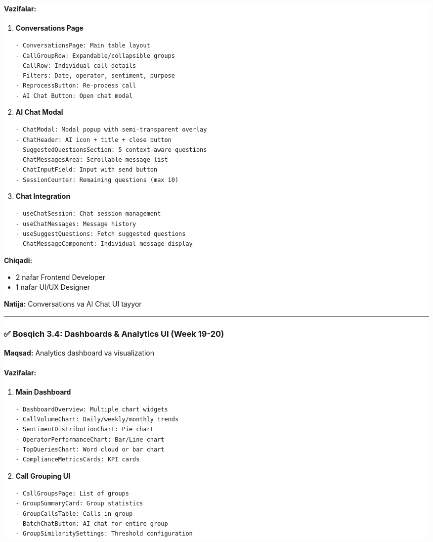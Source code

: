 #### Vazifalar:

1. **Conversations Page**
   ```tsx
   - ConversationsPage: Main table layout
   - CallGroupRow: Expandable/collapsible groups
   - CallRow: Individual call details
   - Filters: Date, operator, sentiment, purpose
   - ReprocessButton: Re-process call
   - AI Chat Button: Open chat modal
   ```

2. **AI Chat Modal**
   ```tsx
   - ChatModal: Modal popup with semi-transparent overlay
   - ChatHeader: AI icon + title + close button
   - SuggestedQuestionsSection: 5 context-aware questions
   - ChatMessagesArea: Scrollable message list
   - ChatInputField: Input with send button
   - SessionCounter: Remaining questions (max 10)
   ```

3. **Chat Integration**
   ```tsx
   - useChatSession: Chat session management
   - useChatMessages: Message history
   - useSuggestQuestions: Fetch suggested questions
   - ChatMessageComponent: Individual message display
   ```

**Chiqadi:**
- 2 nafar Frontend Developer
- 1 nafar UI/UX Designer

**Natija:** Conversations va AI Chat UI tayyor

---

### ✅ Bosqich 3.4: Dashboards & Analytics UI (Week 19-20)

**Maqsad:** Analytics dashboard va visualization

#### Vazifalar:

1. **Main Dashboard**
   ```tsx
   - DashboardOverview: Multiple chart widgets
   - CallVolumeChart: Daily/weekly/monthly trends
   - SentimentDistributionChart: Pie chart
   - OperatorPerformanceChart: Bar/Line chart
   - TopQueriesChart: Word cloud or bar chart
   - ComplianceMetricsCards: KPI cards
   ```

2. **Call Grouping UI**
   ```tsx
   - CallGroupsPage: List of groups
   - GroupSummaryCard: Group statistics
   - GroupCallsTable: Calls in group
   - BatchChatButton: AI chat for entire group
   - GroupSimilaritySettings: Threshold configuration
   ```
